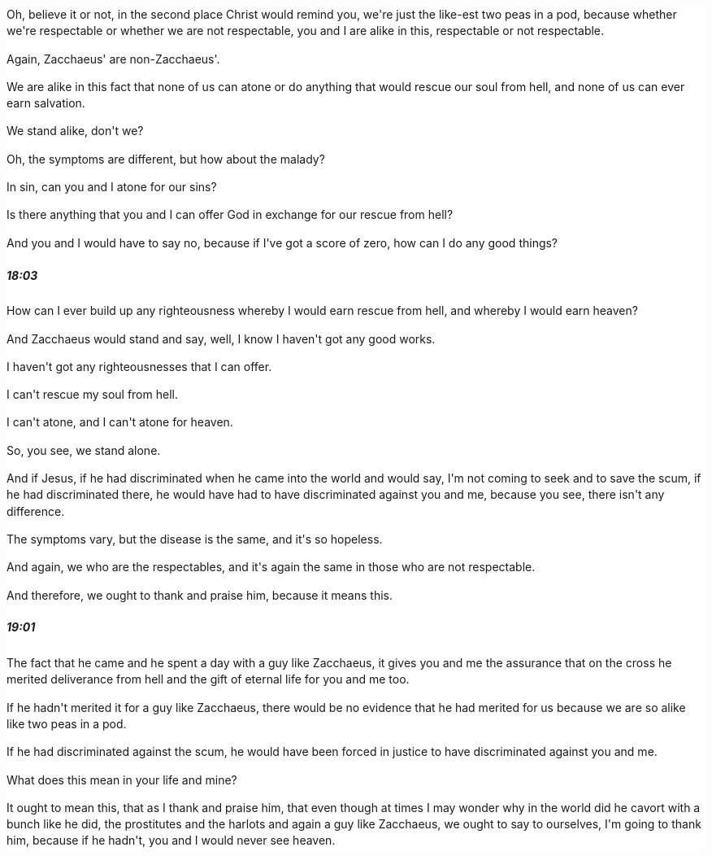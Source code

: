 Oh, believe it or not, in the second place Christ would remind you, we're just the like-est two peas in a pod, because whether we're respectable or whether we are not respectable, you and I are alike in this, respectable or not respectable.

Again, Zacchaeus' are non-Zacchaeus'.

We are alike in this fact that none of us can atone or do anything that would rescue our soul from hell, and none of us can ever earn salvation.

We stand alike, don't we?

Oh, the symptoms are different, but how about the malady?

In sin, can you and I atone for our sins?

Is there anything that you and I can offer God in exchange for our rescue from hell?

And you and I would have to say no, because if I've got a score of zero, how can I do any good things?

##### 18:03

How can I ever build up any righteousness whereby I would earn rescue from hell, and whereby I would earn heaven?

And Zacchaeus would stand and say, well, I know I haven't got any good works.

I haven't got any righteousnesses that I can offer.

I can't rescue my soul from hell.

I can't atone, and I can't atone for heaven.

So, you see, we stand alone.

And if Jesus, if he had discriminated when he came into the world and would say, I'm not coming to seek and to save the scum, if he had discriminated there, he would have had to have discriminated against you and me, because you see, there isn't any difference.

The symptoms vary, but the disease is the same, and it's so hopeless.

And again, we who are the respectables, and it's again the same in those who are not respectable.

And therefore, we ought to thank and praise him, because it means this.

##### 19:01

The fact that he came and he spent a day with a guy like Zacchaeus, it gives you and me the assurance that on the cross he merited deliverance from hell and the gift of eternal life for you and me too.

If he hadn't merited it for a guy like Zacchaeus, there would be no evidence that he had merited for us because we are so alike like two peas in a pod.

If he had discriminated against the scum, he would have been forced in justice to have discriminated against you and me.

What does this mean in your life and mine?

It ought to mean this, that as I thank and praise him, that even though at times I may wonder why in the world did he cavort with a bunch like he did, the prostitutes and the harlots and again a guy like Zacchaeus, we ought to say to ourselves, I'm going to thank him, because if he hadn't, you and I would never see heaven.
